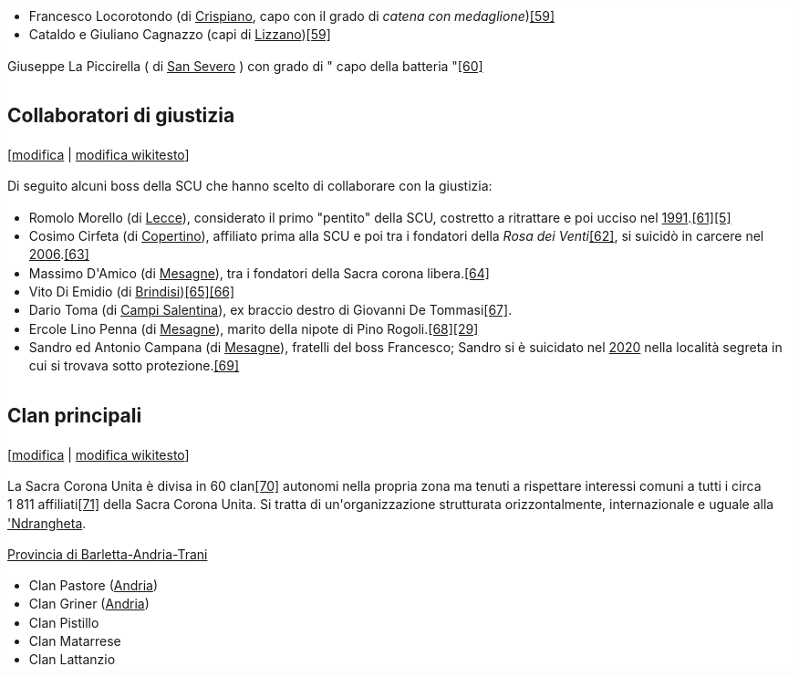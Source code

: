 *   Francesco Locorotondo (di [Crispiano](/wiki/Crispiano "Crispiano"), capo con il grado di _catena con medaglione_)[\[59\]](#cite_note-:0-59)
*   Cataldo e Giuliano Cagnazzo (capi di [Lizzano](/wiki/Lizzano "Lizzano"))[\[59\]](#cite_note-:0-59)

Giuseppe La Piccirella ( di [San Severo](/wiki/San_Severo "San Severo") ) con grado di " capo della batteria "[\[60\]](#cite_note-60)

Collaboratori di giustizia
--------------------------

\[[modifica](/w/index.php?title=Sacra_corona_unita&veaction=edit&section=18 "Modifica la sezione Collaboratori di giustizia") | [modifica wikitesto](/w/index.php?title=Sacra_corona_unita&action=edit&section=18 "Edit section's source code: Collaboratori di giustizia")\]

Di seguito alcuni boss della SCU che hanno scelto di collaborare con la giustizia:

*   Romolo Morello (di [Lecce](/wiki/Lecce "Lecce")), considerato il primo "pentito" della SCU, costretto a ritrattare e poi ucciso nel [1991](/wiki/1991 "1991").[\[61\]](#cite_note-61)[\[5\]](#cite_note-:15-5)
*   Cosimo Cirfeta (di [Copertino](/wiki/Copertino "Copertino")), affiliato prima alla SCU e poi tra i fondatori della _Rosa dei Venti_[\[62\]](#cite_note-:8-62), si suicidò in carcere nel [2006](/wiki/2006 "2006").[\[63\]](#cite_note-63)
*   Massimo D'Amico (di [Mesagne](/wiki/Mesagne "Mesagne")), tra i fondatori della Sacra corona libera.[\[64\]](#cite_note-:4-64)
*   Vito Di Emidio (di [Brindisi](/wiki/Brindisi "Brindisi"))[\[65\]](#cite_note-65)[\[66\]](#cite_note-66)
*   Dario Toma (di [Campi Salentina](/wiki/Campi_Salentina "Campi Salentina")), ex braccio destro di Giovanni De Tommasi[\[67\]](#cite_note-67).
*   Ercole Lino Penna (di [Mesagne](/wiki/Mesagne "Mesagne")), marito della nipote di Pino Rogoli.[\[68\]](#cite_note-68)[\[29\]](#cite_note-:5-29)
*   Sandro ed Antonio Campana (di [Mesagne](/wiki/Mesagne "Mesagne")), fratelli del boss Francesco; Sandro si è suicidato nel [2020](/wiki/2020 "2020") nella località segreta in cui si trovava sotto protezione.[\[69\]](#cite_note-69)

Clan principali
---------------

\[[modifica](/w/index.php?title=Sacra_corona_unita&veaction=edit&section=19 "Modifica la sezione Clan principali") | [modifica wikitesto](/w/index.php?title=Sacra_corona_unita&action=edit&section=19 "Edit section's source code: Clan principali")\]

La Sacra Corona Unita è divisa in 60 clan[\[70\]](#cite_note-70) autonomi nella propria zona ma tenuti a rispettare interessi comuni a tutti i circa 1 811 affiliati[\[71\]](#cite_note-71) della Sacra Corona Unita. Si tratta di un'organizzazione strutturata orizzontalmente, internazionale e uguale alla ['Ndrangheta](/wiki/%27Ndrangheta "'Ndrangheta").

[Provincia di Barletta-Andria-Trani](/wiki/Provincia_di_Barletta-Andria-Trani "Provincia di Barletta-Andria-Trani")

*   Clan Pastore ([Andria](/wiki/Andria "Andria"))
*   Clan Griner ([Andria](/wiki/Andria "Andria"))
*   Clan Pistillo
*   Clan Matarrese
*   Clan Lattanzio
